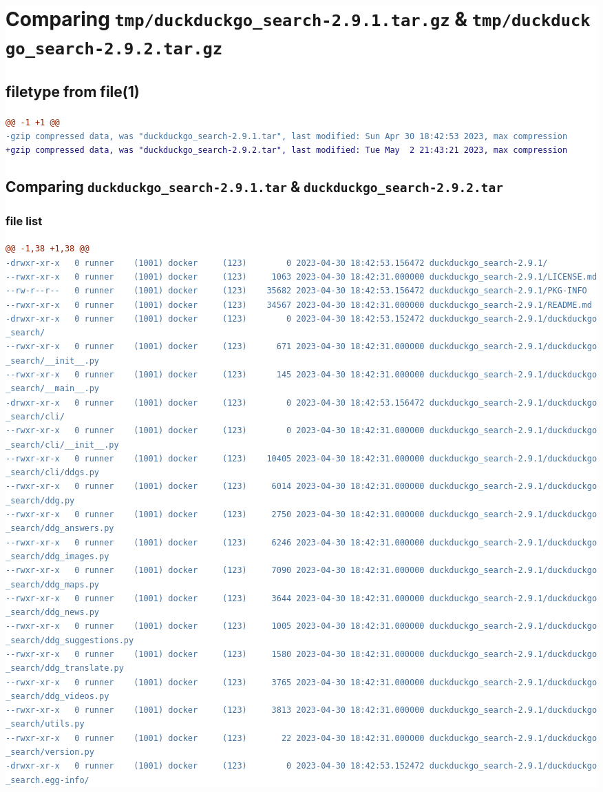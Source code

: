 # Comparing `tmp/duckduckgo_search-2.9.1.tar.gz` & `tmp/duckduckgo_search-2.9.2.tar.gz`

## filetype from file(1)

```diff
@@ -1 +1 @@
-gzip compressed data, was "duckduckgo_search-2.9.1.tar", last modified: Sun Apr 30 18:42:53 2023, max compression
+gzip compressed data, was "duckduckgo_search-2.9.2.tar", last modified: Tue May  2 21:43:21 2023, max compression
```

## Comparing `duckduckgo_search-2.9.1.tar` & `duckduckgo_search-2.9.2.tar`

### file list

```diff
@@ -1,38 +1,38 @@
-drwxr-xr-x   0 runner    (1001) docker     (123)        0 2023-04-30 18:42:53.156472 duckduckgo_search-2.9.1/
--rwxr-xr-x   0 runner    (1001) docker     (123)     1063 2023-04-30 18:42:31.000000 duckduckgo_search-2.9.1/LICENSE.md
--rw-r--r--   0 runner    (1001) docker     (123)    35682 2023-04-30 18:42:53.156472 duckduckgo_search-2.9.1/PKG-INFO
--rwxr-xr-x   0 runner    (1001) docker     (123)    34567 2023-04-30 18:42:31.000000 duckduckgo_search-2.9.1/README.md
-drwxr-xr-x   0 runner    (1001) docker     (123)        0 2023-04-30 18:42:53.152472 duckduckgo_search-2.9.1/duckduckgo_search/
--rwxr-xr-x   0 runner    (1001) docker     (123)      671 2023-04-30 18:42:31.000000 duckduckgo_search-2.9.1/duckduckgo_search/__init__.py
--rwxr-xr-x   0 runner    (1001) docker     (123)      145 2023-04-30 18:42:31.000000 duckduckgo_search-2.9.1/duckduckgo_search/__main__.py
-drwxr-xr-x   0 runner    (1001) docker     (123)        0 2023-04-30 18:42:53.156472 duckduckgo_search-2.9.1/duckduckgo_search/cli/
--rwxr-xr-x   0 runner    (1001) docker     (123)        0 2023-04-30 18:42:31.000000 duckduckgo_search-2.9.1/duckduckgo_search/cli/__init__.py
--rwxr-xr-x   0 runner    (1001) docker     (123)    10405 2023-04-30 18:42:31.000000 duckduckgo_search-2.9.1/duckduckgo_search/cli/ddgs.py
--rwxr-xr-x   0 runner    (1001) docker     (123)     6014 2023-04-30 18:42:31.000000 duckduckgo_search-2.9.1/duckduckgo_search/ddg.py
--rwxr-xr-x   0 runner    (1001) docker     (123)     2750 2023-04-30 18:42:31.000000 duckduckgo_search-2.9.1/duckduckgo_search/ddg_answers.py
--rwxr-xr-x   0 runner    (1001) docker     (123)     6246 2023-04-30 18:42:31.000000 duckduckgo_search-2.9.1/duckduckgo_search/ddg_images.py
--rwxr-xr-x   0 runner    (1001) docker     (123)     7090 2023-04-30 18:42:31.000000 duckduckgo_search-2.9.1/duckduckgo_search/ddg_maps.py
--rwxr-xr-x   0 runner    (1001) docker     (123)     3644 2023-04-30 18:42:31.000000 duckduckgo_search-2.9.1/duckduckgo_search/ddg_news.py
--rwxr-xr-x   0 runner    (1001) docker     (123)     1005 2023-04-30 18:42:31.000000 duckduckgo_search-2.9.1/duckduckgo_search/ddg_suggestions.py
--rwxr-xr-x   0 runner    (1001) docker     (123)     1580 2023-04-30 18:42:31.000000 duckduckgo_search-2.9.1/duckduckgo_search/ddg_translate.py
--rwxr-xr-x   0 runner    (1001) docker     (123)     3765 2023-04-30 18:42:31.000000 duckduckgo_search-2.9.1/duckduckgo_search/ddg_videos.py
--rwxr-xr-x   0 runner    (1001) docker     (123)     3813 2023-04-30 18:42:31.000000 duckduckgo_search-2.9.1/duckduckgo_search/utils.py
--rwxr-xr-x   0 runner    (1001) docker     (123)       22 2023-04-30 18:42:31.000000 duckduckgo_search-2.9.1/duckduckgo_search/version.py
-drwxr-xr-x   0 runner    (1001) docker     (123)        0 2023-04-30 18:42:53.152472 duckduckgo_search-2.9.1/duckduckgo_search.egg-info/
```